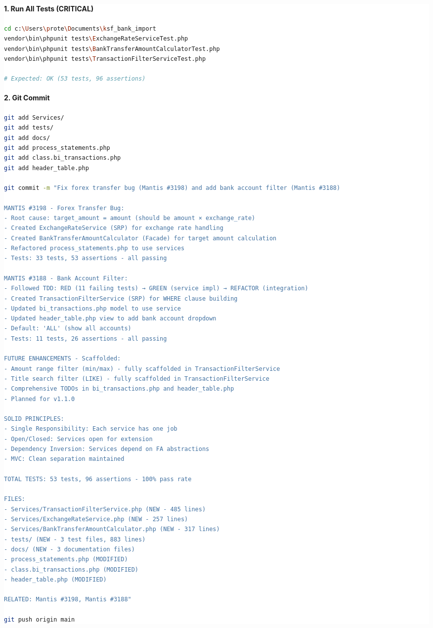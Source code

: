 #### 1. Run All Tests (CRITICAL)

```bash
cd c:\Users\prote\Documents\ksf_bank_import
vendor\bin\phpunit tests\ExchangeRateServiceTest.php
vendor\bin\phpunit tests\BankTransferAmountCalculatorTest.php
vendor\bin\phpunit tests\TransactionFilterServiceTest.php

# Expected: OK (53 tests, 96 assertions)
```

#### 2. Git Commit

```bash
git add Services/
git add tests/
git add docs/
git add process_statements.php
git add class.bi_transactions.php
git add header_table.php

git commit -m "Fix forex transfer bug (Mantis #3198) and add bank account filter (Mantis #3188)

MANTIS #3198 - Forex Transfer Bug:
- Root cause: target_amount = amount (should be amount × exchange_rate)
- Created ExchangeRateService (SRP) for exchange rate handling
- Created BankTransferAmountCalculator (Facade) for target amount calculation
- Refactored process_statements.php to use services
- Tests: 33 tests, 53 assertions - all passing

MANTIS #3188 - Bank Account Filter:
- Followed TDD: RED (11 failing tests) → GREEN (service impl) → REFACTOR (integration)
- Created TransactionFilterService (SRP) for WHERE clause building
- Updated bi_transactions.php model to use service
- Updated header_table.php view to add bank account dropdown
- Default: 'ALL' (show all accounts)
- Tests: 11 tests, 26 assertions - all passing

FUTURE ENHANCEMENTS - Scaffolded:
- Amount range filter (min/max) - fully scaffolded in TransactionFilterService
- Title search filter (LIKE) - fully scaffolded in TransactionFilterService
- Comprehensive TODOs in bi_transactions.php and header_table.php
- Planned for v1.1.0

SOLID PRINCIPLES:
- Single Responsibility: Each service has one job
- Open/Closed: Services open for extension
- Dependency Inversion: Services depend on FA abstractions
- MVC: Clean separation maintained

TOTAL TESTS: 53 tests, 96 assertions - 100% pass rate

FILES:
- Services/TransactionFilterService.php (NEW - 485 lines)
- Services/ExchangeRateService.php (NEW - 257 lines)
- Services/BankTransferAmountCalculator.php (NEW - 317 lines)
- tests/ (NEW - 3 test files, 883 lines)
- docs/ (NEW - 3 documentation files)
- process_statements.php (MODIFIED)
- class.bi_transactions.php (MODIFIED)
- header_table.php (MODIFIED)

RELATED: Mantis #3198, Mantis #3188"

git push origin main
```